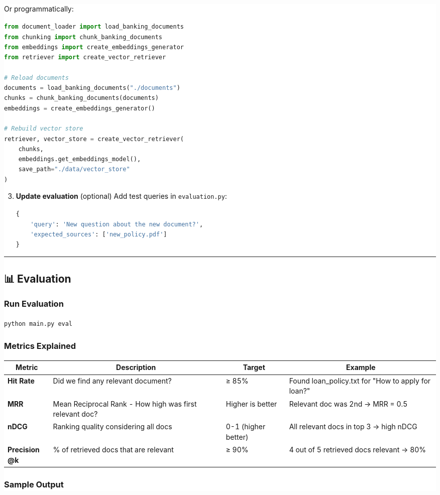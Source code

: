    Or programmatically:
   ```python
   from document_loader import load_banking_documents
   from chunking import chunk_banking_documents
   from embeddings import create_embeddings_generator
   from retriever import create_vector_retriever
   
   # Reload documents
   documents = load_banking_documents("./documents")
   chunks = chunk_banking_documents(documents)
   embeddings = create_embeddings_generator()
   
   # Rebuild vector store
   retriever, vector_store = create_vector_retriever(
       chunks,
       embeddings.get_embeddings_model(),
       save_path="./data/vector_store"
   )
   ```

3. **Update evaluation** (optional)
   Add test queries in `evaluation.py`:
   ```python
   {
       'query': 'New question about the new document?',
       'expected_sources': ['new_policy.pdf']
   }
   ```

---

## 📊 Evaluation

### Run Evaluation

```bash
python main.py eval
```

### Metrics Explained

| Metric | Description | Target | Example |
|--------|-------------|--------|---------|
| **Hit Rate** | Did we find any relevant document? | ≥ 85% | Found loan_policy.txt for "How to apply for loan?" |
| **MRR** | Mean Reciprocal Rank - How high was first relevant doc? | Higher is better | Relevant doc was 2nd → MRR = 0.5 |
| **nDCG** | Ranking quality considering all docs | 0-1 (higher better) | All relevant docs in top 3 → high nDCG |
| **Precision@k** | % of retrieved docs that are relevant | ≥ 90% | 4 out of 5 retrieved docs relevant → 80% |

### Sample Output
